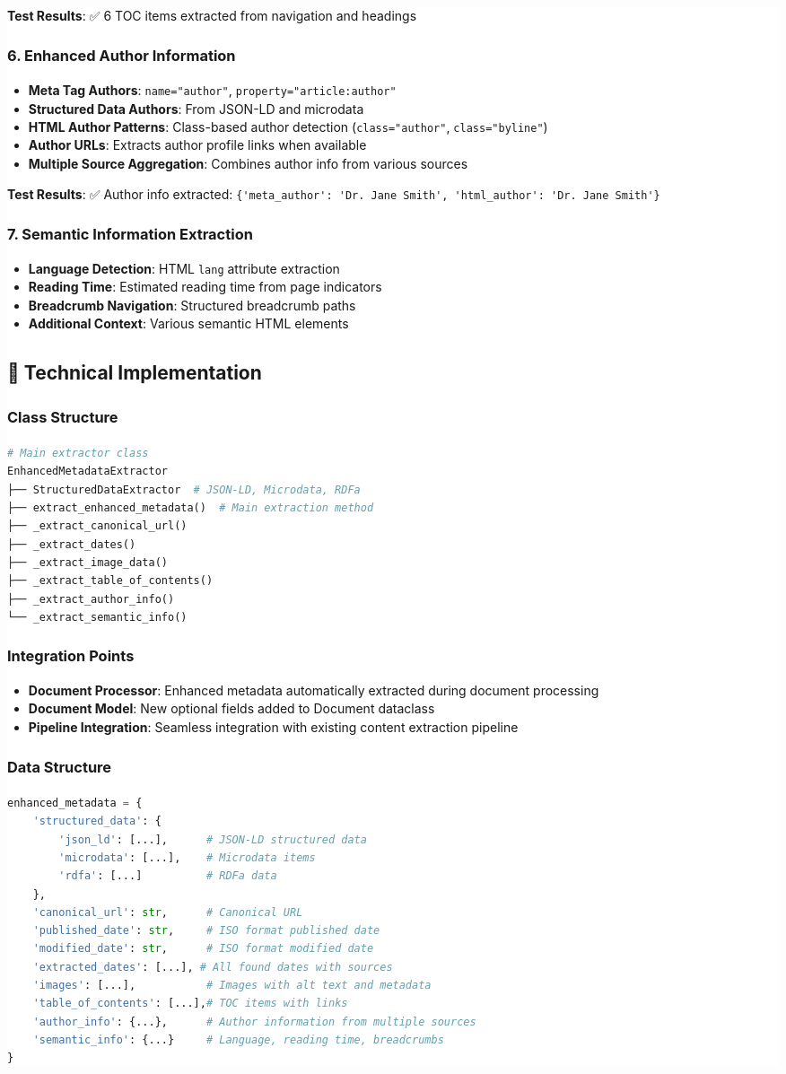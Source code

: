 **Test Results**: ✅ 6 TOC items extracted from navigation and headings

### 6. **Enhanced Author Information**
- **Meta Tag Authors**: `name="author"`, `property="article:author"`
- **Structured Data Authors**: From JSON-LD and microdata
- **HTML Author Patterns**: Class-based author detection (`class="author"`, `class="byline"`)
- **Author URLs**: Extracts author profile links when available
- **Multiple Source Aggregation**: Combines author info from various sources

**Test Results**: ✅ Author info extracted: `{'meta_author': 'Dr. Jane Smith', 'html_author': 'Dr. Jane Smith'}`

### 7. **Semantic Information Extraction**
- **Language Detection**: HTML `lang` attribute extraction
- **Reading Time**: Estimated reading time from page indicators
- **Breadcrumb Navigation**: Structured breadcrumb paths
- **Additional Context**: Various semantic HTML elements

## 🔧 Technical Implementation

### Class Structure
```python
# Main extractor class
EnhancedMetadataExtractor
├── StructuredDataExtractor  # JSON-LD, Microdata, RDFa
├── extract_enhanced_metadata()  # Main extraction method
├── _extract_canonical_url()
├── _extract_dates()
├── _extract_image_data()
├── _extract_table_of_contents()
├── _extract_author_info()
└── _extract_semantic_info()
```

### Integration Points
- **Document Processor**: Enhanced metadata automatically extracted during document processing
- **Document Model**: New optional fields added to Document dataclass
- **Pipeline Integration**: Seamless integration with existing content extraction pipeline

### Data Structure
```python
enhanced_metadata = {
    'structured_data': {
        'json_ld': [...],      # JSON-LD structured data
        'microdata': [...],    # Microdata items
        'rdfa': [...]          # RDFa data
    },
    'canonical_url': str,      # Canonical URL
    'published_date': str,     # ISO format published date
    'modified_date': str,      # ISO format modified date
    'extracted_dates': [...], # All found dates with sources
    'images': [...],           # Images with alt text and metadata
    'table_of_contents': [...],# TOC items with links
    'author_info': {...},      # Author information from multiple sources
    'semantic_info': {...}     # Language, reading time, breadcrumbs
}
```
